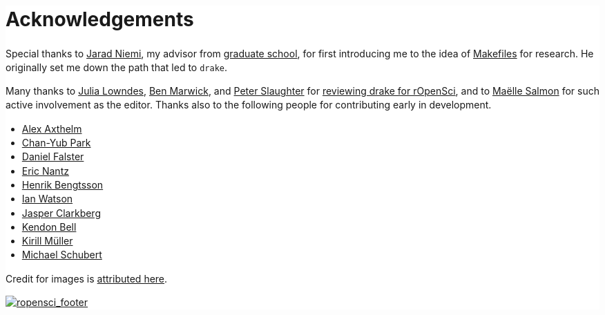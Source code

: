 # Acknowledgements

Special thanks to [Jarad Niemi](http://www.jarad.me/), my advisor from
[graduate school](http://stat.iastate.edu/), for first introducing me to
the idea of [Makefiles](https://www.gnu.org/software/make/) for
research. He originally set me down the path that led to `drake`.

Many thanks to [Julia Lowndes](https://github.com/jules32), [Ben
Marwick](https://github.com/benmarwick), and [Peter
Slaughter](https://github.com/gothub) for [reviewing drake for
rOpenSci](https://github.com/ropensci/onboarding/issues/156), and to
[Maëlle Salmon](https://github.com/maelle) for such active involvement
as the editor. Thanks also to the following people for contributing
early in development.

  - [Alex Axthelm](https://github.com/AlexAxthelm)
  - [Chan-Yub Park](https://github.com/mrchypark)
  - [Daniel Falster](https://github.com/dfalster)
  - [Eric Nantz](https://github.com/thercast)
  - [Henrik Bengtsson](https://github.com/HenrikBengtsson)
  - [Ian Watson](https://github.com/IanAWatson)
  - [Jasper Clarkberg](https://github.com/dapperjapper)
  - [Kendon Bell](https://github.com/kendonB)
  - [Kirill Müller](https://github.com/krlmlr)
  - [Michael Schubert](http://github.com/mschubert)

Credit for images is [attributed
here](https://ropensci.github.io/drake/images/image-credit.md).

[![ropensci\_footer](http://ropensci.org/public_images/github_footer.png)](https://ropensci.org)
